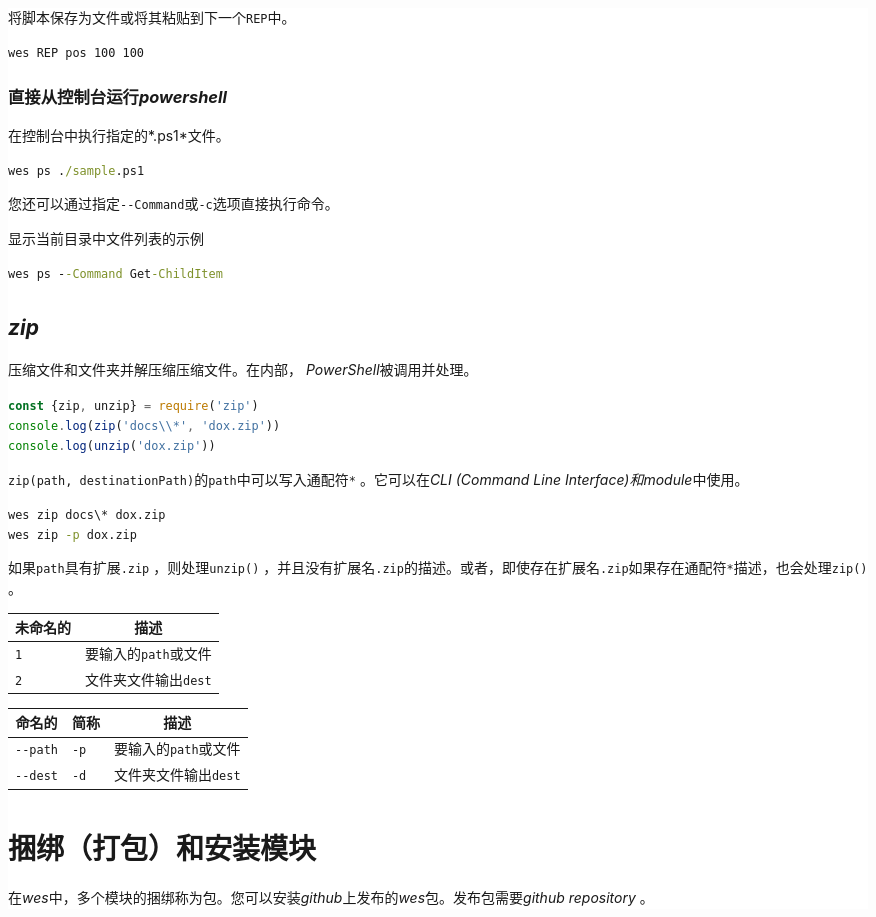 将脚本保存为文件或将其粘贴到下一个`REP`中。

```bat
wes REP pos 100 100
```

### 直接从控制台运行*powershell*

在控制台中执行指定的*.ps1*文件。

```bat
wes ps ./sample.ps1
```

您还可以通过指定`--Command`或`-c`选项直接执行命令。

显示当前目录中文件列表的示例

```bat
wes ps --Command Get-ChildItem
```

## *zip*

压缩文件和文件夹并解压缩压缩文件。在内部， *PowerShell*被调用并处理。

```javascript
const {zip, unzip} = require('zip')
console.log(zip('docs\\*', 'dox.zip'))
console.log(unzip('dox.zip'))
```

`zip(path, destinationPath)`的`path`中可以写入通配符`*` 。它可以在*CLI (Command Line Interface)*和*module*中使用。

```bat
wes zip docs\* dox.zip
wes zip -p dox.zip
```

如果`path`具有扩展`.zip` ，则处理`unzip()` ，并且没有扩展名`.zip`的描述。或者，即使存在扩展名`.zip`如果存在通配符`*`描述，也会处理`zip()` 。

| 未命名的 | 描述            |
| ---- | ------------- |
| `1`  | 要输入的`path`或文件 |
| `2`  | 文件夹文件输出`dest` |

| 命名的      | 简称   | 描述            |
| -------- | ---- | ------------- |
| `--path` | `-p` | 要输入的`path`或文件 |
| `--dest` | `-d` | 文件夹文件输出`dest` |

# 捆绑（打包）和安装模块

在*wes*中，多个模块的捆绑称为包。您可以安装*github*上发布的*wes*包。发布包需要*github repository* 。
